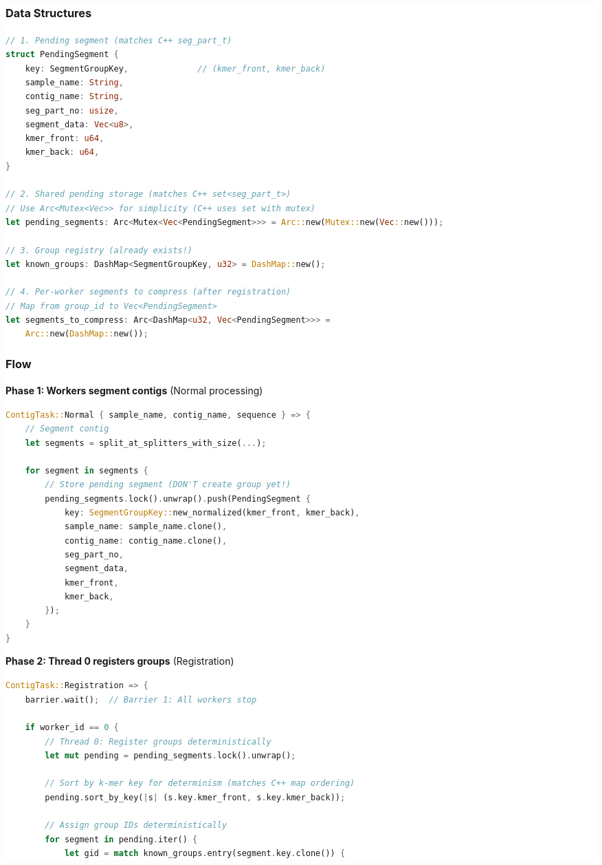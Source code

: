 ### Data Structures

```rust
// 1. Pending segment (matches C++ seg_part_t)
struct PendingSegment {
    key: SegmentGroupKey,              // (kmer_front, kmer_back)
    sample_name: String,
    contig_name: String,
    seg_part_no: usize,
    segment_data: Vec<u8>,
    kmer_front: u64,
    kmer_back: u64,
}

// 2. Shared pending storage (matches C++ set<seg_part_t>)
// Use Arc<Mutex<Vec>> for simplicity (C++ uses set with mutex)
let pending_segments: Arc<Mutex<Vec<PendingSegment>>> = Arc::new(Mutex::new(Vec::new()));

// 3. Group registry (already exists!)
let known_groups: DashMap<SegmentGroupKey, u32> = DashMap::new();

// 4. Per-worker segments to compress (after registration)
// Map from group_id to Vec<PendingSegment>
let segments_to_compress: Arc<DashMap<u32, Vec<PendingSegment>>> =
    Arc::new(DashMap::new());
```

### Flow

**Phase 1: Workers segment contigs** (Normal processing)
```rust
ContigTask::Normal { sample_name, contig_name, sequence } => {
    // Segment contig
    let segments = split_at_splitters_with_size(...);

    for segment in segments {
        // Store pending segment (DON'T create group yet!)
        pending_segments.lock().unwrap().push(PendingSegment {
            key: SegmentGroupKey::new_normalized(kmer_front, kmer_back),
            sample_name: sample_name.clone(),
            contig_name: contig_name.clone(),
            seg_part_no,
            segment_data,
            kmer_front,
            kmer_back,
        });
    }
}
```

**Phase 2: Thread 0 registers groups** (Registration)
```rust
ContigTask::Registration => {
    barrier.wait();  // Barrier 1: All workers stop

    if worker_id == 0 {
        // Thread 0: Register groups deterministically
        let mut pending = pending_segments.lock().unwrap();

        // Sort by k-mer key for determinism (matches C++ map ordering)
        pending.sort_by_key(|s| (s.key.kmer_front, s.key.kmer_back));

        // Assign group IDs deterministically
        for segment in pending.iter() {
            let gid = match known_groups.entry(segment.key.clone()) {
```